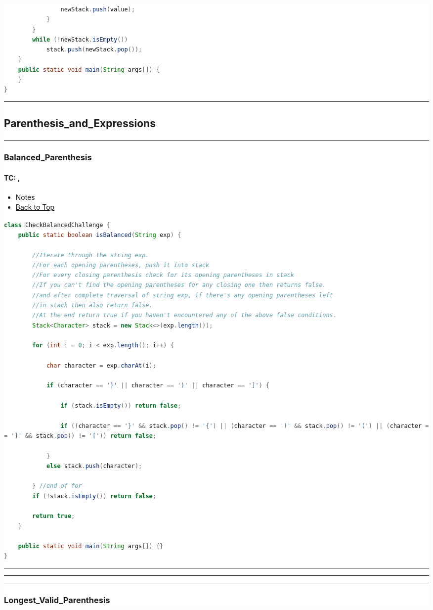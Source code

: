 ```java
                newStack.push(value);
            }
        }
        while (!newStack.isEmpty())
            stack.push(newStack.pop());
    }
    public static void main(String args[]) {
    }
}
```
---


## Parenthesis_and_Expressions
---
### Balanced_Parenthesis
#### TC:   ,
- Notes
- [Back to Top](#Table-of-contents)
```java
class CheckBalancedChallenge {
    public static boolean isBalanced(String exp) {

        //Iterate through the string exp.
        //For each opening parentheses, push it into stack
        //For every closing parenthesis check for its opening parentheses in stack
        //If you can't find the opening parentheses for any closing one then returns false.
        //and after complete traversal of string exp, if there's any opening parentheses left
        //in stack then also return false.
        //At the end return true if you haven't encountered any of the above false conditions.
        Stack<Character> stack = new Stack<>(exp.length());

        for (int i = 0; i < exp.length(); i++) {

            char character = exp.charAt(i);

            if (character == '}' || character == ')' || character == ']') {

                if (stack.isEmpty()) return false;

                if ((character == '}' && stack.pop() != '{') || (character == ')' && stack.pop() != '(') || (character == ']' && stack.pop() != '[')) return false;

            }
            else stack.push(character);

        } //end of for
        if (!stack.isEmpty()) return false;

        return true;
    }

    public static void main(String args[]) {}
}

```
---
---
---
### Longest_Valid_Parenthesis